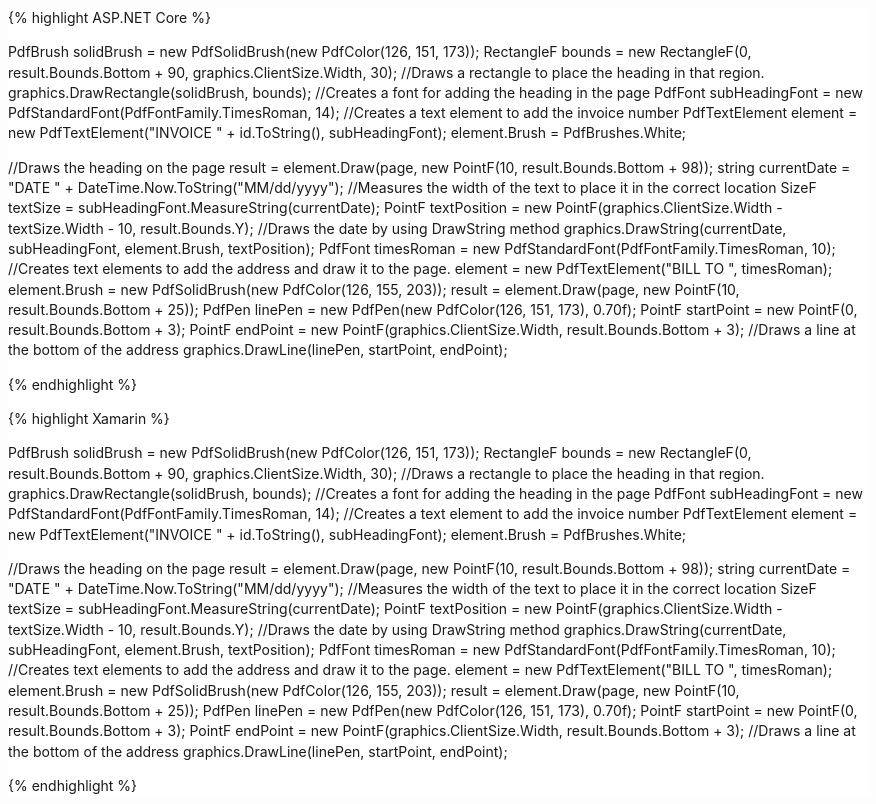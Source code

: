 
{% highlight ASP.NET Core %}

PdfBrush solidBrush = new PdfSolidBrush(new PdfColor(126, 151, 173));
RectangleF bounds = new RectangleF(0, result.Bounds.Bottom + 90, graphics.ClientSize.Width, 30);
//Draws a rectangle to place the heading in that region.
graphics.DrawRectangle(solidBrush, bounds);
//Creates a font for adding the heading in the page
PdfFont subHeadingFont = new PdfStandardFont(PdfFontFamily.TimesRoman, 14);
//Creates a text element to add the invoice number
PdfTextElement element = new PdfTextElement("INVOICE " + id.ToString(), subHeadingFont);
element.Brush = PdfBrushes.White;

//Draws the heading on the page
result = element.Draw(page, new PointF(10, result.Bounds.Bottom + 98));
string currentDate = "DATE " + DateTime.Now.ToString("MM/dd/yyyy");
//Measures the width of the text to place it in the correct location
SizeF textSize = subHeadingFont.MeasureString(currentDate);
PointF textPosition = new PointF(graphics.ClientSize.Width - textSize.Width - 10, result.Bounds.Y);
//Draws the date by using DrawString method
graphics.DrawString(currentDate, subHeadingFont, element.Brush, textPosition);
PdfFont timesRoman = new PdfStandardFont(PdfFontFamily.TimesRoman, 10);
//Creates text elements to add the address and draw it to the page.
element = new PdfTextElement("BILL TO ", timesRoman);
element.Brush = new PdfSolidBrush(new PdfColor(126, 155, 203));
result = element.Draw(page, new PointF(10, result.Bounds.Bottom + 25));
PdfPen linePen = new PdfPen(new PdfColor(126, 151, 173), 0.70f);
PointF startPoint = new PointF(0, result.Bounds.Bottom + 3);
PointF endPoint = new PointF(graphics.ClientSize.Width, result.Bounds.Bottom + 3);
//Draws a line at the bottom of the address
graphics.DrawLine(linePen, startPoint, endPoint);

{% endhighlight %}

{% highlight Xamarin %}

PdfBrush solidBrush = new PdfSolidBrush(new PdfColor(126, 151, 173));
RectangleF bounds = new RectangleF(0, result.Bounds.Bottom + 90, graphics.ClientSize.Width, 30);
//Draws a rectangle to place the heading in that region.
graphics.DrawRectangle(solidBrush, bounds);
//Creates a font for adding the heading in the page
PdfFont subHeadingFont = new PdfStandardFont(PdfFontFamily.TimesRoman, 14);
//Creates a text element to add the invoice number
PdfTextElement element = new PdfTextElement("INVOICE " + id.ToString(), subHeadingFont);
element.Brush = PdfBrushes.White;

//Draws the heading on the page
result = element.Draw(page, new PointF(10, result.Bounds.Bottom + 98));
string currentDate = "DATE " + DateTime.Now.ToString("MM/dd/yyyy");
//Measures the width of the text to place it in the correct location
SizeF textSize = subHeadingFont.MeasureString(currentDate);
PointF textPosition = new PointF(graphics.ClientSize.Width - textSize.Width - 10, result.Bounds.Y);
//Draws the date by using DrawString method
graphics.DrawString(currentDate, subHeadingFont, element.Brush, textPosition);
PdfFont timesRoman = new PdfStandardFont(PdfFontFamily.TimesRoman, 10);
//Creates text elements to add the address and draw it to the page.
element = new PdfTextElement("BILL TO ", timesRoman);
element.Brush = new PdfSolidBrush(new PdfColor(126, 155, 203));
result = element.Draw(page, new PointF(10, result.Bounds.Bottom + 25));
PdfPen linePen = new PdfPen(new PdfColor(126, 151, 173), 0.70f);
PointF startPoint = new PointF(0, result.Bounds.Bottom + 3);
PointF endPoint = new PointF(graphics.ClientSize.Width, result.Bounds.Bottom + 3);
//Draws a line at the bottom of the address
graphics.DrawLine(linePen, startPoint, endPoint);

{% endhighlight %}

